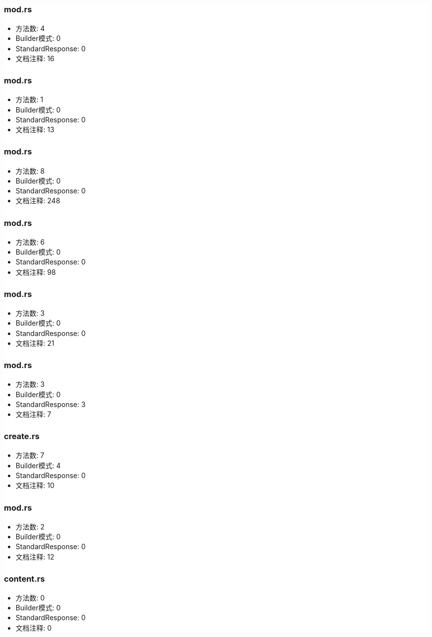### mod.rs
- 方法数: 4
- Builder模式: 0
- StandardResponse: 0
- 文档注释: 16

### mod.rs
- 方法数: 1
- Builder模式: 0
- StandardResponse: 0
- 文档注释: 13

### mod.rs
- 方法数: 8
- Builder模式: 0
- StandardResponse: 0
- 文档注释: 248

### mod.rs
- 方法数: 6
- Builder模式: 0
- StandardResponse: 0
- 文档注释: 98

### mod.rs
- 方法数: 3
- Builder模式: 0
- StandardResponse: 0
- 文档注释: 21

### mod.rs
- 方法数: 3
- Builder模式: 0
- StandardResponse: 3
- 文档注释: 7

### create.rs
- 方法数: 7
- Builder模式: 4
- StandardResponse: 0
- 文档注释: 10

### mod.rs
- 方法数: 2
- Builder模式: 0
- StandardResponse: 0
- 文档注释: 12

### content.rs
- 方法数: 0
- Builder模式: 0
- StandardResponse: 0
- 文档注释: 0
